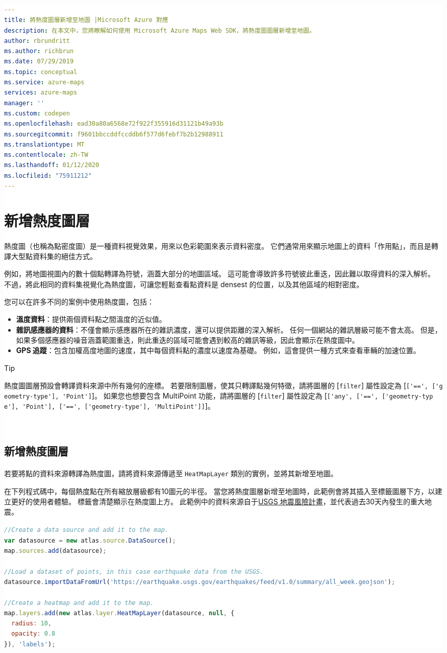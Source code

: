 ```yaml
---
title: 將熱度圖層新增至地圖 |Microsoft Azure 對應
description: 在本文中，您將瞭解如何使用 Microsoft Azure Maps Web SDK，將熱度圖圖層新增至地圖。
author: rbrundritt
ms.author: richbrun
ms.date: 07/29/2019
ms.topic: conceptual
ms.service: azure-maps
services: azure-maps
manager: ''
ms.custom: codepen
ms.openlocfilehash: ead30a80a6568e72f922f355916d31121b49a93b
ms.sourcegitcommit: f9601bbccddfccddb6f577d6febf7b2b12988911
ms.translationtype: MT
ms.contentlocale: zh-TW
ms.lasthandoff: 01/12/2020
ms.locfileid: "75911212"
---
```

# <a name="add-a-heat-map-layer"></a>新增熱度圖層

熱度圖（也稱為點密度圖）是一種資料視覺效果，用來以色彩範圍來表示資料密度。 它們通常用來顯示地圖上的資料「作用點」，而且是轉譯大型點資料集的絕佳方式。 

例如，將地圖視圖內的數十個點轉譯為符號，涵蓋大部分的地圖區域。 這可能會導致許多符號彼此重迭，因此難以取得資料的深入解析。 不過，將此相同的資料集視覺化為熱度圖，可讓您輕鬆查看點資料是 densest 的位置，以及其他區域的相對密度。

您可以在許多不同的案例中使用熱度圖，包括：

- **溫度資料**：提供兩個資料點之間溫度的近似值。
- **雜訊感應器的資料**：不僅會顯示感應器所在的雜訊濃度，還可以提供距離的深入解析。 任何一個網站的雜訊層級可能不會太高。 但是，如果多個感應器的噪音涵蓋範圍重迭，則此重迭的區域可能會遇到較高的雜訊等級，因此會顯示在熱度圖中。
- **GPS 追蹤**：包含加權高度地圖的速度，其中每個資料點的濃度以速度為基礎。 例如，這會提供一種方式來查看車輛的加速位置。

> [!TIP]
> 熱度圖圖層預設會轉譯資料來源中所有幾何的座標。 若要限制圖層，使其只轉譯點幾何特徵，請將圖層的 [`filter`] 屬性設定為 [`['==', ['geometry-type'], 'Point']`]。 如果您也想要包含 MultiPoint 功能，請將圖層的 [`filter`] 屬性設定為 [`['any', ['==', ['geometry-type'], 'Point'], ['==', ['geometry-type'], 'MultiPoint']]`]。

<br/>

<iframe src="https://channel9.msdn.com/Shows/Internet-of-Things-Show/Heat-Maps-and-Image-Overlays-in-Azure-Maps/player" width="960" height="540" allowFullScreen frameBorder="0"></iframe>

## <a name="add-a-heat-map-layer"></a>新增熱度圖層

若要將點的資料來源轉譯為熱度圖，請將資料來源傳遞至 `HeatMapLayer` 類別的實例，並將其新增至地圖。

在下列程式碼中，每個熱度點在所有縮放層級都有10圖元的半徑。 當您將熱度圖層新增至地圖時，此範例會將其插入至標籤圖層下方，以建立更好的使用者體驗。 標籤會清楚顯示在熱度圖上方。 此範例中的資料來源自于[USGS 地震風險計畫](https://earthquake.usgs.gov/)，並代表過去30天內發生的重大地震。

```javascript
//Create a data source and add it to the map.
var datasource = new atlas.source.DataSource();
map.sources.add(datasource);

//Load a dataset of points, in this case earthquake data from the USGS.
datasource.importDataFromUrl('https://earthquake.usgs.gov/earthquakes/feed/v1.0/summary/all_week.geojson');

//Create a heatmap and add it to the map.
map.layers.add(new atlas.layer.HeatMapLayer(datasource, null, {
  radius: 10,
  opacity: 0.8
}), 'labels');
```